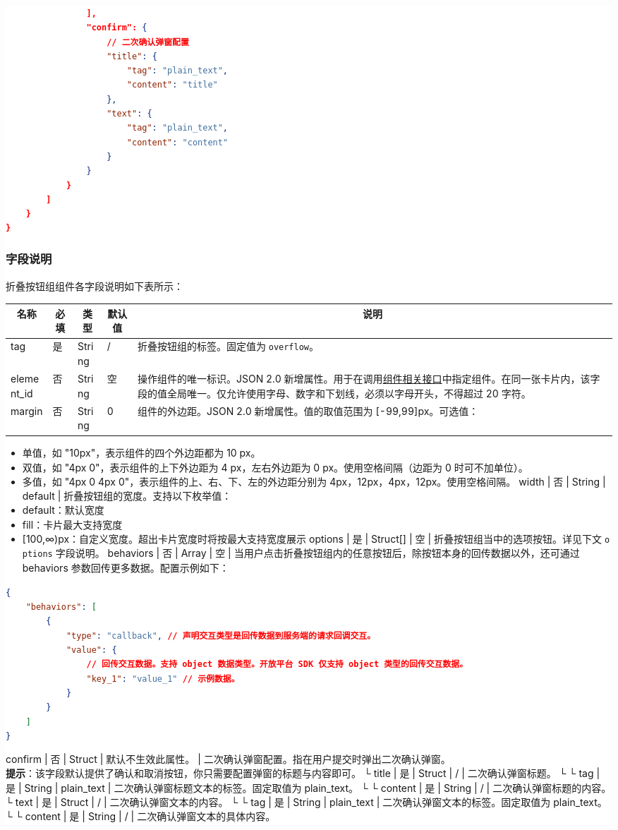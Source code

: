 ```json
                ],
                "confirm": {
                    // 二次确认弹窗配置
                    "title": {
                        "tag": "plain_text",
                        "content": "title"
                    },
                    "text": {
                        "tag": "plain_text",
                        "content": "content"
                    }
                }
            }
        ]
    }
}
```

### 字段说明

折叠按钮组组件各字段说明如下表所示：

名称 | 必填 | 类型 | 默认值 | 说明
--- | --- | --- | --- | ---
tag | 是 | String | / | 折叠按钮组的标签。固定值为 `overflow`。
element_id | 否 | String | 空 | 操作组件的唯一标识。JSON 2.0 新增属性。用于在调用[组件相关接口](https://open.feishu.cn/document/uAjLw4CM/ukTMukTMukTM/cardkit-v1/card-element/create)中指定组件。在同一张卡片内，该字段的值全局唯一。仅允许使用字母、数字和下划线，必须以字母开头，不得超过 20 字符。
margin | 否 | String | 0 | 组件的外边距。JSON 2.0 新增属性。值的取值范围为 [-99,99]px。可选值：  
- 单值，如 "10px"，表示组件的四个外边距都为 10 px。  
- 双值，如 "4px 0"，表示组件的上下外边距为 4 px，左右外边距为 0 px。使用空格间隔（边距为 0 时可不加单位）。  
- 多值，如 "4px 0 4px 0"，表示组件的上、右、下、左的外边距分别为 4px，12px，4px，12px。使用空格间隔。
width | 否 | String | default | 折叠按钮组的宽度。支持以下枚举值：  
- default：默认宽度  
- fill：卡片最大支持宽度  
- [100,∞)px：自定义宽度。超出卡片宽度时将按最大支持宽度展示
options | 是 | Struct[] | 空 | 折叠按钮组当中的选项按钮。详见下文 `options` 字段说明。
behaviors | 否 | Array | 空 | 当用户点击折叠按钮组内的任意按钮后，除按钮本身的回传数据以外，还可通过 behaviors 参数回传更多数据。配置示例如下：  
```json  
{  
    "behaviors": [  
        {  
            "type": "callback", // 声明交互类型是回传数据到服务端的请求回调交互。  
            "value": {  
                // 回传交互数据。支持 object 数据类型。开放平台 SDK 仅支持 object 类型的回传交互数据。  
                "key_1": "value_1" // 示例数据。  
            }  
        }  
    ]  
}  
```
confirm | 否 | Struct | 默认不生效此属性。 | 二次确认弹窗配置。指在用户提交时弹出二次确认弹窗。  
**提示**：该字段默认提供了确认和取消按钮，你只需要配置弹窗的标题与内容即可。
└ title | 是 | Struct | / | 二次确认弹窗标题。
└ └ tag | 是 | String | plain_text | 二次确认弹窗标题文本的标签。固定取值为 plain_text。
└ └ content | 是 | String | / | 二次确认弹窗标题的内容。
└ text | 是 | Struct | / | 二次确认弹窗文本的内容。
└ └ tag | 是 | String | plain_text | 二次确认弹窗文本的标签。固定取值为 plain_text。
└ └ content | 是 | String | / | 二次确认弹窗文本的具体内容。
